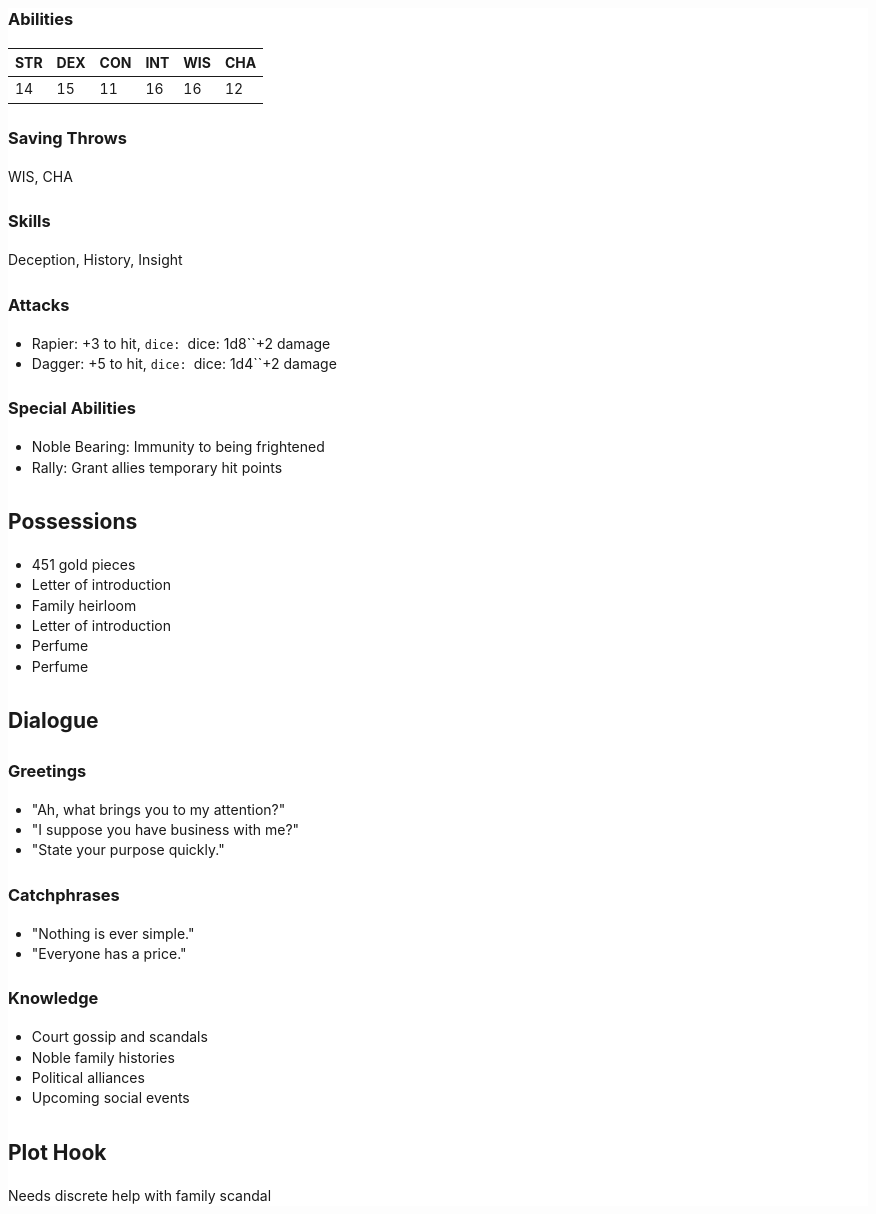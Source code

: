 ### Abilities
| STR | DEX | CON | INT | WIS | CHA |
|-----|-----|-----|-----|-----|-----|
| 14 | 15 | 11 | 16 | 16 | 12 |

### Saving Throws
WIS, CHA

### Skills
Deception, History, Insight

### Attacks
- Rapier: +3 to hit, `dice: `dice: 1d8``+2 damage
- Dagger: +5 to hit, `dice: `dice: 1d4``+2 damage

### Special Abilities
- Noble Bearing: Immunity to being frightened
- Rally: Grant allies temporary hit points

## Possessions
- 451 gold pieces
- Letter of introduction
- Family heirloom
- Letter of introduction
- Perfume
- Perfume

## Dialogue
### Greetings
- "Ah, what brings you to my attention?"
- "I suppose you have business with me?"
- "State your purpose quickly."

### Catchphrases
- "Nothing is ever simple."
- "Everyone has a price."

### Knowledge
- Court gossip and scandals
- Noble family histories
- Political alliances
- Upcoming social events

## Plot Hook
Needs discrete help with family scandal
